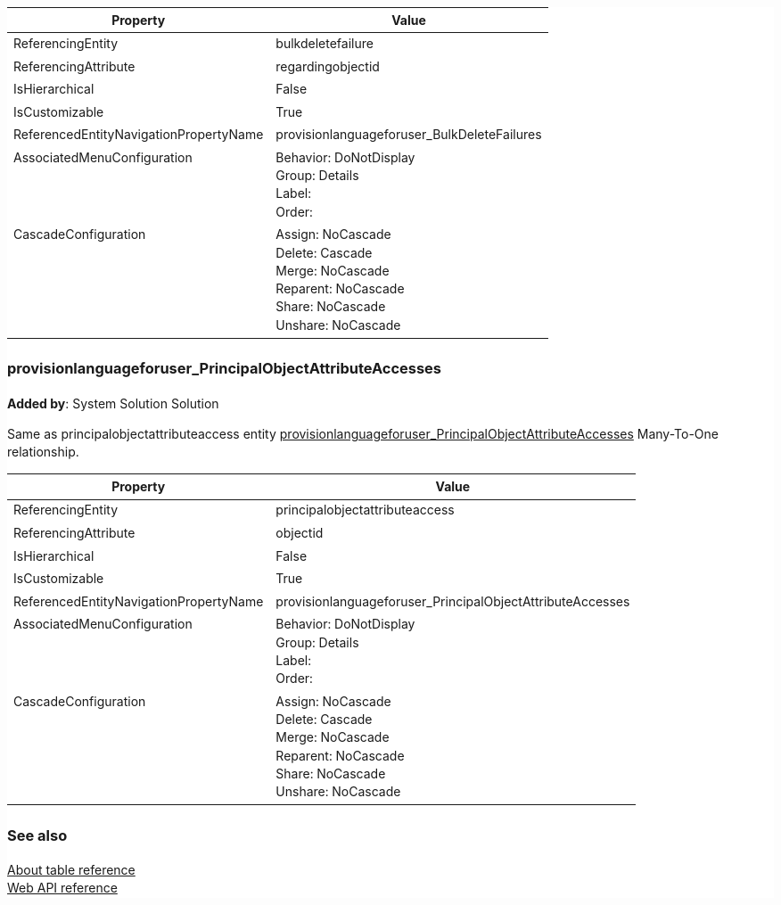 |Property|Value|
|--------|-----|
|ReferencingEntity|bulkdeletefailure|
|ReferencingAttribute|regardingobjectid|
|IsHierarchical|False|
|IsCustomizable|True|
|ReferencedEntityNavigationPropertyName|provisionlanguageforuser_BulkDeleteFailures|
|AssociatedMenuConfiguration|Behavior: DoNotDisplay<br />Group: Details<br />Label: <br />Order: |
|CascadeConfiguration|Assign: NoCascade<br />Delete: Cascade<br />Merge: NoCascade<br />Reparent: NoCascade<br />Share: NoCascade<br />Unshare: NoCascade|


### <a name="BKMK_provisionlanguageforuser_PrincipalObjectAttributeAccesses"></a> provisionlanguageforuser_PrincipalObjectAttributeAccesses

**Added by**: System Solution Solution

Same as principalobjectattributeaccess entity [provisionlanguageforuser_PrincipalObjectAttributeAccesses](principalobjectattributeaccess.md#BKMK_provisionlanguageforuser_PrincipalObjectAttributeAccesses) Many-To-One relationship.

|Property|Value|
|--------|-----|
|ReferencingEntity|principalobjectattributeaccess|
|ReferencingAttribute|objectid|
|IsHierarchical|False|
|IsCustomizable|True|
|ReferencedEntityNavigationPropertyName|provisionlanguageforuser_PrincipalObjectAttributeAccesses|
|AssociatedMenuConfiguration|Behavior: DoNotDisplay<br />Group: Details<br />Label: <br />Order: |
|CascadeConfiguration|Assign: NoCascade<br />Delete: Cascade<br />Merge: NoCascade<br />Reparent: NoCascade<br />Share: NoCascade<br />Unshare: NoCascade|


### See also

[About table reference](../about-entity-reference.md)<br />
[Web API reference](/dynamics365/customer-engagement/web-api/about)<br />
<xref href="Microsoft.Dynamics.CRM.provisionlanguageforuser?text=provisionlanguageforuser EntityType" />